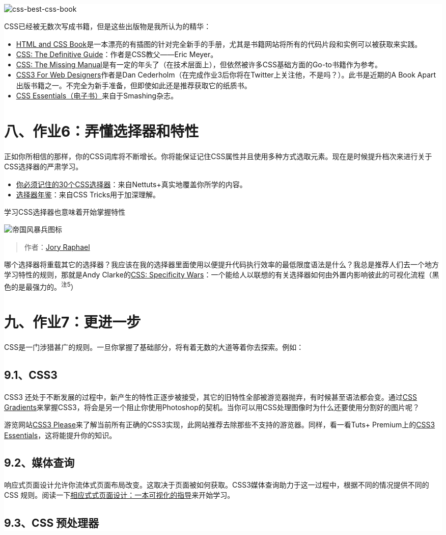 ![css-best-css-book](https://cat.yufan.me/cats/ame/css-best-css-book.png)

CSS已经被无数次写成书籍，但是这些出版物是我所认为的精华：

* [HTML and CSS Book](http://htmlandcssbook.com/)是一本漂亮的有插图的针对完全新手的手册，尤其是书籍网站将所有的代码片段和实例可以被获取来实践。
* [CSS: The Definitive Guide](http://www.amazon.com/CSS-Definitive-Guide-Eric-Meyer/dp/0596527330/ref=sr_1_1?s=books&ie=UTF8&qid=1366296089&sr=1-1&keywords=CSS%3A+The+Definitive+Guide)：作者是CSS教父——Eric Meyer。
* [CSS: The Missing Manual](http://www.amazon.com/gp/product/0596802447/ref=as_li_ss_tl?ie=UTF8&tag=jcdicrte-20&linkCode=as2&camp=1789&creative=390957&creativeASIN=0596802447)是有一定的年头了（在技术层面上），但依然被许多CSS基础方面的Go-to书籍作为参考。
* [CSS3 For Web Designers](http://www.abookapart.com/products/css3-for-web-designers)作者是Dan Cederholm（在完成作业3后你将在Twitter上关注他，不是吗？）。此书是近期的A Book Apart出版书籍之一。不完全为新手准备，但即使如此还是推荐获取它的纸质书。
* [CSS Essentials（电子书）](https://tutsplus.com/ebook/css-essentials/)来自于Smashing杂志。

# 八、作业6：弄懂选择器和特性

正如你所相信的那样，你的CSS词库将不断增长。你将能保证记住CSS属性并且使用多种方式选取元素。现在是时候提升档次来进行关于CSS选择器的严肃学习。

* [你必须记住的30个CSS选择器](http://net.tutsplus.com/tutorials/html-css-techniques/the-30-css-selectors-you-must-memorize/)：来自Nettuts+真实地覆盖你所学的内容。
* [选择器年鉴](http://css-tricks.com/almanac/selectors/)：来自CSS Tricks用于加深理解。

学习CSS选择器也意味着开始掌握特性

![帝国风暴兵图标](https://cat.yufan.me/cats/ame/css-best-stormtrooper.png)
>作者：[Jory Raphael](http://dribbble.com/shots/951479-Stormtrooper-Icon)

哪个选择器将重载其它的选择器？我应该在我的选择器里面使用以便提升代码执行效率的最低限度语法是什么？我总是推荐人们去一个地方学习特性的规则，那就是Andy Clarke的[CSS: Specificity Wars](http://www.stuffandnonsense.co.uk/archives/css_specificity_wars.html)：一个能给人以联想的有关选择器如何由外置内影响彼此的可视化流程（黑色的是最强力的。<sup>注5</sup>）

# 九、作业7：更进一步

CSS是一门涉猎甚广的规则。一旦你掌握了基础部分，将有着无数的大道等着你去探索。例如：

## 9.1、CSS3

CSS3 还处于不断发展的过程中，新产生的特性正逐步被接受，其它的旧特性全部被游览器抛弃，有时候甚至语法都会变。通过[CSS Gradients](http://www.colorzilla.com/gradient-editor/)来掌握CSS3，将会是另一个阻止你使用Photoshop的契机。当你可以用CSS处理图像时为什么还要使用分割好的图片呢？

游览网站[CSS3 Please](http://css3please.com/)来了解当前所有正确的CSS3实现，此网站推荐去除那些不支持的游览器。同样，看一看Tuts+ Premium上的[CSS3 Essentials](https://tutsplus.com/course/css3-essentials/)，这将能提升你的知识。

## 9.2、媒体查询

响应式页面设计允许你流体式页面布局改变。这取决于页面被如何获取。CSS3媒体查询助力于这一过程中，根据不同的情况提供不同的CSS 规则。阅读一下[相应式式页面设计：一本可视化的指导](http://net.tutsplus.com/tutorials/html-css-techniques/responsive-web-design-a-visual-guide/)来开始学习。

## 9.3、CSS 预处理器
